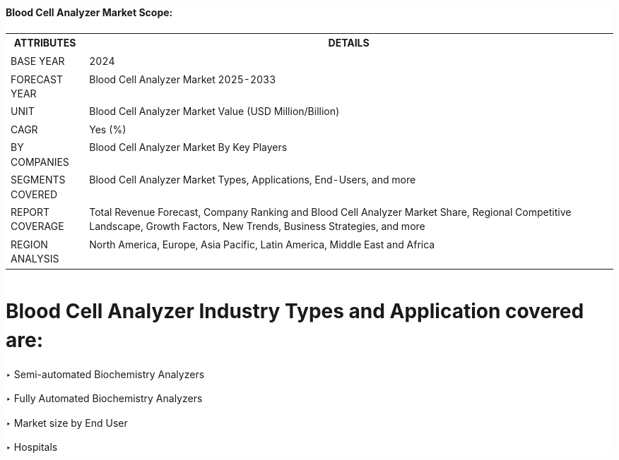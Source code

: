 <h4>Blood Cell Analyzer Market Scope:</h4>
<table>
<tr>
<th>ATTRIBUTES</th>
<th>DETAILS</th>
</tr>
<tr>
<td>BASE YEAR</td>
<td>2024</td>
</tr>
<tr>
<td>FORECAST YEAR</td>
<td>Blood Cell Analyzer Market 2025-2033</td>
</tr>
<tr>
<td>UNIT</td>
<td>Blood Cell Analyzer Market Value (USD Million/Billion)</td>
<tr>
<td>CAGR</td>
<td>Yes (%)</td>
</tr>
</tr>
<tr>
<td>BY COMPANIES</td>
<td>Blood Cell Analyzer Market By Key Players</td>
</tr>
<tr>
<td>SEGMENTS COVERED</td>
<td>Blood Cell Analyzer Market Types, Applications, End-Users, and more</td>
</tr>
<tr>
<td>REPORT COVERAGE</td>
<td>Total Revenue Forecast, Company Ranking and Blood Cell Analyzer Market Share, Regional Competitive Landscape, Growth Factors, New Trends, Business Strategies, and more</td>
</tr>
<tr>
<td>REGION ANALYSIS</td>
<td>North America, Europe, Asia Pacific, Latin America, Middle East and Africa</td>
</tr>
</table>

# <strong>Blood Cell Analyzer Industry Types and Application covered are:</strong>

‣ Semi-automated Biochemistry Analyzers

   ‣ Fully Automated Biochemistry Analyzers

‣ Market size by End User

   ‣ Hospitals
